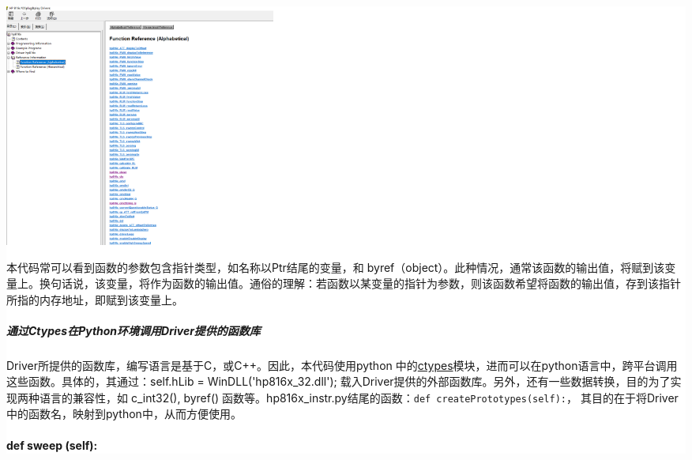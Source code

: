 <img src="md_files/driver_help.png" style="zoom: 33%;" />

本代码常可以看到函数的参数包含指针类型，如名称以Ptr结尾的变量，和 byref（object）。此种情况，通常该函数的输出值，将赋到该变量上。换句话说，该变量，将作为函数的输出值。通俗的理解：若函数以某变量的指针为参数，则该函数希望将函数的输出值，存到该指针所指的内存地址，即赋到该变量上。

##### 通过Ctypes在Python环境调用Driver提供的函数库

Driver所提供的函数库，编写语言是基于C，或C++。因此，本代码使用python 中的[ctypes](https://docs.python.org/3/library/ctypes.html)模块，进而可以在python语言中，跨平台调用这些函数。具体的，其通过：self.hLib =      WinDLL('hp816x_32.dll');      载入Driver提供的外部函数库。另外，还有一些数据转换，目的为了实现两种语言的兼容性，如 c_int32(), byref() 函数等。hp816x_instr.py结尾的函数：``def createPrototypes(self):``，      其目的在于将Driver中的函数名，映射到python中，从而方便使用。

#### def sweep (self):
